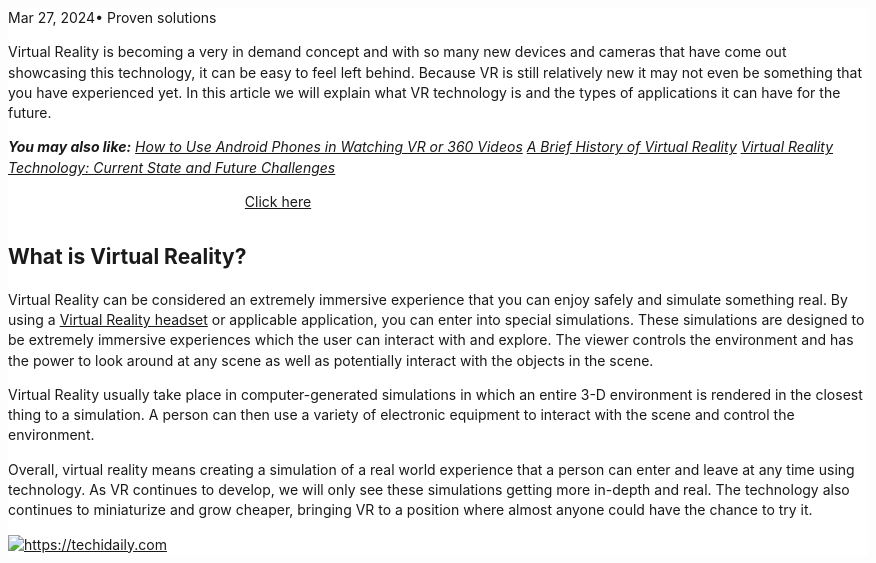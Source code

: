  Mar 27, 2024• Proven solutions

 Virtual Reality is becoming a very in demand concept and with so many new devices and cameras that have come out showcasing this technology, it can be easy to feel left behind. Because VR is still relatively new it may not even be something that you have experienced yet. In this article we will explain what VR technology is and the types of applications it can have for the future.

 **_You may also like:_**
_[How to Use Android Phones in Watching VR or 360 Videos](https://tools.techidaily.com/wondershare/filmora/download/)_
_[A Brief History of Virtual Reality](https://tools.techidaily.com/wondershare/filmora/download/)_
_[Virtual Reality Technology: Current State and Future Challenges]( https://filmora.wondershare.com/virtual-reality/virtual-reality-technology-current-state-and-future-challenges.html)_


<span id="2135471">
					<video width="864" height="1536" style="cursor:pointer"
           poster="//a.impactradius-go.com/display-clicktoplayimage/2135471.png"
           onclick="if(!this.playClicked){this.play();this.setAttribute('controls',true);this.playClicked=true;}">
	   <source src="//a.impactradius-go.com/display-ad/18498-2135471">
	   <img src="//a.impactradius-go.com/display-clicktoplayimage/2135471.png" style="border: none; height: 100%; width: 100%; object-fit: contain">
	</video>
	<div style="width:540px;text-align:center"><a href="javascript:window.open(decodeURIComponent('https%3A%2F%2Funicoeye.pxf.io%2Fc%2F5597632%2F2135471%2F18498'), '_blank');void(0);">Click here</a></div>
</span>
<img height="0" width="0" src="https://imp.pxf.io/i/5597632/2135471/18498" style="position:absolute;visibility:hidden;" border="0" />

## What is Virtual Reality?

 Virtual Reality can be considered an extremely immersive experience that you can enjoy safely and simulate something real. By using a [Virtual Reality headset]( https://filmora.wondershare.com/virtual-reality/what-is-vr-headset.html) or applicable application, you can enter into special simulations. These simulations are designed to be extremely immersive experiences which the user can interact with and explore. The viewer controls the environment and has the power to look around at any scene as well as potentially interact with the objects in the scene.

 Virtual Reality usually take place in computer-generated simulations in which an entire 3-D environment is rendered in the closest thing to a simulation. A person can then use a variety of electronic equipment to interact with the scene and control the environment.

 Overall, virtual reality means creating a simulation of a real world experience that a person can enter and leave at any time using technology. As VR continues to develop, we will only see these simulations getting more in-depth and real. The technology also continues to miniaturize and grow cheaper, bringing VR to a position where almost anyone could have the chance to try it.


<a href="https://aligracehair.sjv.io/c/5597632/2115939/19272" target="_top" id="2115939">
  <img src="//a.impactradius-go.com/display-ad/19272-2115939" border="0" alt="https://techidaily.com" width="120" height="90"/>
</a>
<img height="0" width="0" src="https://aligracehair.sjv.io/i/5597632/2115939/19272" style="position:absolute;visibility:hidden;" border="0" />
